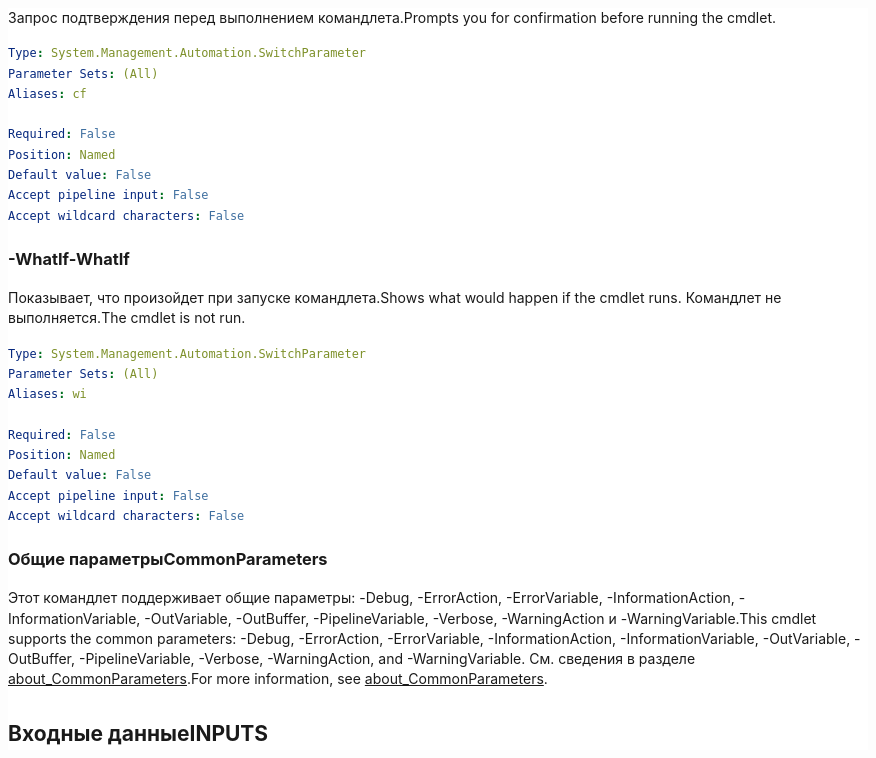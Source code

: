 <span data-ttu-id="85627-135">Запрос подтверждения перед выполнением командлета.</span><span class="sxs-lookup"><span data-stu-id="85627-135">Prompts you for confirmation before running the cmdlet.</span></span>

```yaml
Type: System.Management.Automation.SwitchParameter
Parameter Sets: (All)
Aliases: cf

Required: False
Position: Named
Default value: False
Accept pipeline input: False
Accept wildcard characters: False
```

### <span data-ttu-id="85627-136">-WhatIf</span><span class="sxs-lookup"><span data-stu-id="85627-136">-WhatIf</span></span>

<span data-ttu-id="85627-137">Показывает, что произойдет при запуске командлета.</span><span class="sxs-lookup"><span data-stu-id="85627-137">Shows what would happen if the cmdlet runs.</span></span> <span data-ttu-id="85627-138">Командлет не выполняется.</span><span class="sxs-lookup"><span data-stu-id="85627-138">The cmdlet is not run.</span></span>

```yaml
Type: System.Management.Automation.SwitchParameter
Parameter Sets: (All)
Aliases: wi

Required: False
Position: Named
Default value: False
Accept pipeline input: False
Accept wildcard characters: False
```

### <span data-ttu-id="85627-139">Общие параметры</span><span class="sxs-lookup"><span data-stu-id="85627-139">CommonParameters</span></span>
<span data-ttu-id="85627-140">Этот командлет поддерживает общие параметры: -Debug, -ErrorAction, -ErrorVariable, -InformationAction, -InformationVariable, -OutVariable, -OutBuffer, -PipelineVariable, -Verbose, -WarningAction и -WarningVariable.</span><span class="sxs-lookup"><span data-stu-id="85627-140">This cmdlet supports the common parameters: -Debug, -ErrorAction, -ErrorVariable, -InformationAction, -InformationVariable, -OutVariable, -OutBuffer, -PipelineVariable, -Verbose, -WarningAction, and -WarningVariable.</span></span> <span data-ttu-id="85627-141">См. сведения в разделе [about_CommonParameters](https://go.microsoft.com/fwlink/?LinkID=113216).</span><span class="sxs-lookup"><span data-stu-id="85627-141">For more information, see [about_CommonParameters](https://go.microsoft.com/fwlink/?LinkID=113216).</span></span>

## <span data-ttu-id="85627-142">Входные данные</span><span class="sxs-lookup"><span data-stu-id="85627-142">INPUTS</span></span>
